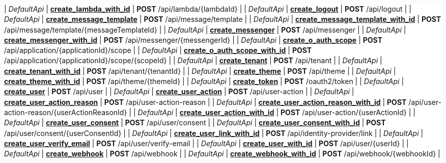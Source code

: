 | _DefaultApi_ | [**create_lambda_with_id**](docs/DefaultApi.md#create_lambda_with_id)                                                                         | **POST** /api/lambda/{lambdaId}                                      |
| _DefaultApi_ | [**create_logout**](docs/DefaultApi.md#create_logout)                                                                                         | **POST** /api/logout                                                 |
| _DefaultApi_ | [**create_message_template**](docs/DefaultApi.md#create_message_template)                                                                     | **POST** /api/message/template                                       |
| _DefaultApi_ | [**create_message_template_with_id**](docs/DefaultApi.md#create_message_template_with_id)                                                     | **POST** /api/message/template/{messageTemplateId}                   |
| _DefaultApi_ | [**create_messenger**](docs/DefaultApi.md#create_messenger)                                                                                   | **POST** /api/messenger                                              |
| _DefaultApi_ | [**create_messenger_with_id**](docs/DefaultApi.md#create_messenger_with_id)                                                                   | **POST** /api/messenger/{messengerId}                                |
| _DefaultApi_ | [**create_o_auth_scope**](docs/DefaultApi.md#create_o_auth_scope)                                                                             | **POST** /api/application/{applicationId}/scope                      |
| _DefaultApi_ | [**create_o_auth_scope_with_id**](docs/DefaultApi.md#create_o_auth_scope_with_id)                                                             | **POST** /api/application/{applicationId}/scope/{scopeId}            |
| _DefaultApi_ | [**create_tenant**](docs/DefaultApi.md#create_tenant)                                                                                         | **POST** /api/tenant                                                 |
| _DefaultApi_ | [**create_tenant_with_id**](docs/DefaultApi.md#create_tenant_with_id)                                                                         | **POST** /api/tenant/{tenantId}                                      |
| _DefaultApi_ | [**create_theme**](docs/DefaultApi.md#create_theme)                                                                                           | **POST** /api/theme                                                  |
| _DefaultApi_ | [**create_theme_with_id**](docs/DefaultApi.md#create_theme_with_id)                                                                           | **POST** /api/theme/{themeId}                                        |
| _DefaultApi_ | [**create_token**](docs/DefaultApi.md#create_token)                                                                                           | **POST** /oauth2/token                                               |
| _DefaultApi_ | [**create_user**](docs/DefaultApi.md#create_user)                                                                                             | **POST** /api/user                                                   |
| _DefaultApi_ | [**create_user_action**](docs/DefaultApi.md#create_user_action)                                                                               | **POST** /api/user-action                                            |
| _DefaultApi_ | [**create_user_action_reason**](docs/DefaultApi.md#create_user_action_reason)                                                                 | **POST** /api/user-action-reason                                     |
| _DefaultApi_ | [**create_user_action_reason_with_id**](docs/DefaultApi.md#create_user_action_reason_with_id)                                                 | **POST** /api/user-action-reason/{userActionReasonId}                |
| _DefaultApi_ | [**create_user_action_with_id**](docs/DefaultApi.md#create_user_action_with_id)                                                               | **POST** /api/user-action/{userActionId}                             |
| _DefaultApi_ | [**create_user_consent**](docs/DefaultApi.md#create_user_consent)                                                                             | **POST** /api/user/consent                                           |
| _DefaultApi_ | [**create_user_consent_with_id**](docs/DefaultApi.md#create_user_consent_with_id)                                                             | **POST** /api/user/consent/{userConsentId}                           |
| _DefaultApi_ | [**create_user_link_with_id**](docs/DefaultApi.md#create_user_link_with_id)                                                                   | **POST** /api/identity-provider/link                                 |
| _DefaultApi_ | [**create_user_verify_email**](docs/DefaultApi.md#create_user_verify_email)                                                                   | **POST** /api/user/verify-email                                      |
| _DefaultApi_ | [**create_user_with_id**](docs/DefaultApi.md#create_user_with_id)                                                                             | **POST** /api/user/{userId}                                          |
| _DefaultApi_ | [**create_webhook**](docs/DefaultApi.md#create_webhook)                                                                                       | **POST** /api/webhook                                                |
| _DefaultApi_ | [**create_webhook_with_id**](docs/DefaultApi.md#create_webhook_with_id)                                                                       | **POST** /api/webhook/{webhookId}                                    |